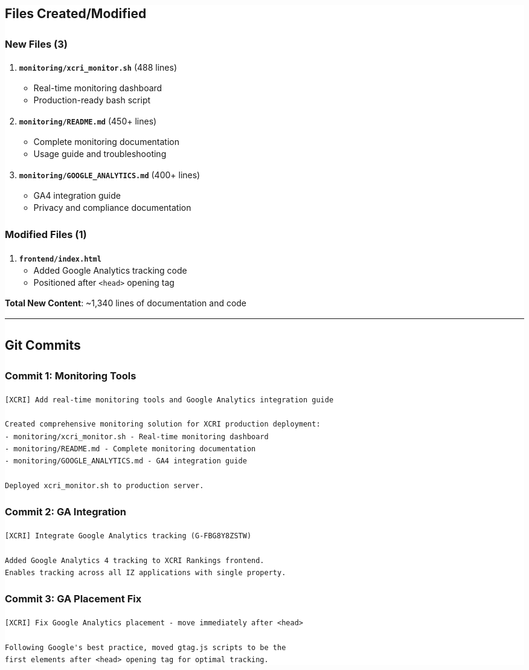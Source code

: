 ## Files Created/Modified

### New Files (3)
1. **`monitoring/xcri_monitor.sh`** (488 lines)
   - Real-time monitoring dashboard
   - Production-ready bash script

2. **`monitoring/README.md`** (450+ lines)
   - Complete monitoring documentation
   - Usage guide and troubleshooting

3. **`monitoring/GOOGLE_ANALYTICS.md`** (400+ lines)
   - GA4 integration guide
   - Privacy and compliance documentation

### Modified Files (1)
1. **`frontend/index.html`**
   - Added Google Analytics tracking code
   - Positioned after `<head>` opening tag

**Total New Content**: ~1,340 lines of documentation and code

---

## Git Commits

### Commit 1: Monitoring Tools
```
[XCRI] Add real-time monitoring tools and Google Analytics integration guide

Created comprehensive monitoring solution for XCRI production deployment:
- monitoring/xcri_monitor.sh - Real-time monitoring dashboard
- monitoring/README.md - Complete monitoring documentation
- monitoring/GOOGLE_ANALYTICS.md - GA4 integration guide

Deployed xcri_monitor.sh to production server.
```

### Commit 2: GA Integration
```
[XCRI] Integrate Google Analytics tracking (G-FBG8Y8ZSTW)

Added Google Analytics 4 tracking to XCRI Rankings frontend.
Enables tracking across all IZ applications with single property.
```

### Commit 3: GA Placement Fix
```
[XCRI] Fix Google Analytics placement - move immediately after <head>

Following Google's best practice, moved gtag.js scripts to be the
first elements after <head> opening tag for optimal tracking.
```
